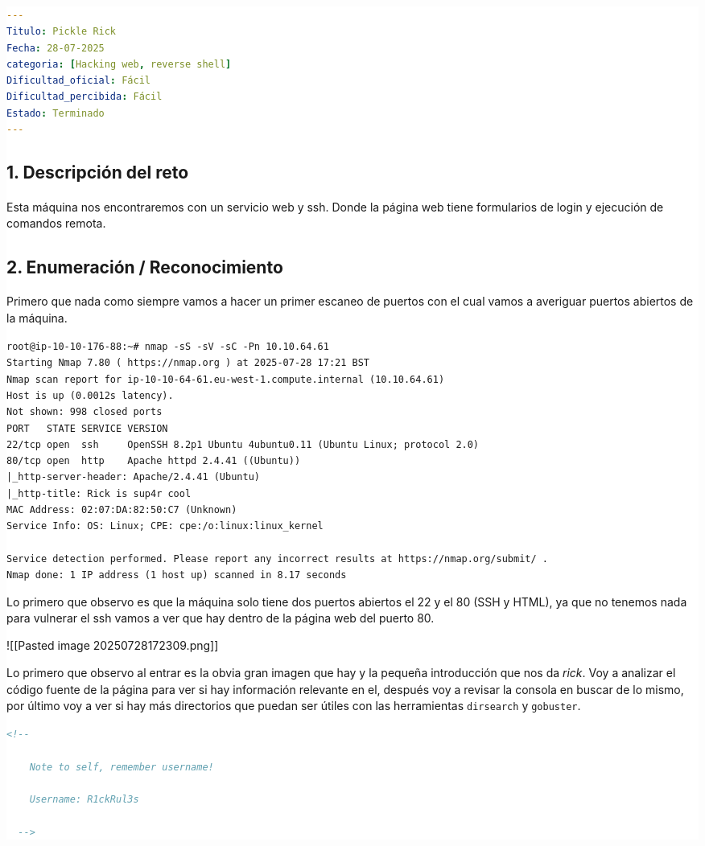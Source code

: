 ```yaml
---
Titulo: Pickle Rick
Fecha: 28-07-2025
categoria: [Hacking web, reverse shell]
Dificultad_oficial: Fácil
Dificultad_percibida: Fácil
Estado: Terminado
---
```

## 1. Descripción del reto
Esta máquina nos encontraremos con un servicio web y ssh. Donde la página web tiene formularios de login y ejecución de comandos remota.

## 2. Enumeración / Reconocimiento
Primero que nada como siempre vamos a hacer un primer escaneo de puertos con el cual vamos a averiguar puertos abiertos de la máquina.
```shell
root@ip-10-10-176-88:~# nmap -sS -sV -sC -Pn 10.10.64.61
Starting Nmap 7.80 ( https://nmap.org ) at 2025-07-28 17:21 BST
Nmap scan report for ip-10-10-64-61.eu-west-1.compute.internal (10.10.64.61)
Host is up (0.0012s latency).
Not shown: 998 closed ports
PORT   STATE SERVICE VERSION
22/tcp open  ssh     OpenSSH 8.2p1 Ubuntu 4ubuntu0.11 (Ubuntu Linux; protocol 2.0)
80/tcp open  http    Apache httpd 2.4.41 ((Ubuntu))
|_http-server-header: Apache/2.4.41 (Ubuntu)
|_http-title: Rick is sup4r cool
MAC Address: 02:07:DA:82:50:C7 (Unknown)
Service Info: OS: Linux; CPE: cpe:/o:linux:linux_kernel

Service detection performed. Please report any incorrect results at https://nmap.org/submit/ .
Nmap done: 1 IP address (1 host up) scanned in 8.17 seconds
```

Lo primero que observo es que la máquina solo tiene dos puertos abiertos el 22 y el 80 (SSH y HTML), ya que no tenemos nada para vulnerar el ssh vamos a ver que hay dentro de la página web del puerto 80.

![[Pasted image 20250728172309.png]]

Lo primero que observo al entrar es la obvia gran imagen que hay y la pequeña introducción que nos da *rick*. Voy a analizar el código fuente de la página para ver si hay información relevante en el, después voy a revisar la consola en buscar de lo mismo, por último voy a ver si hay más directorios que puedan ser útiles con las herramientas `dirsearch` y `gobuster`.

```html
<!--

    Note to self, remember username!

    Username: R1ckRul3s

  -->
```
